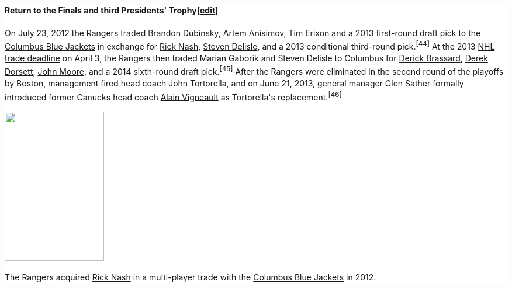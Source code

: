 #### <span id="Return_to_the_Finals_and_third_Presidents.27_Trophy"></span><span id="Return_to_the_Finals_and_third_Presidents'_Trophy" class="mw-headline">Return to the Finals and third Presidents' Trophy</span><span class="mw-editsection"><span class="mw-editsection-bracket">\[</span>[edit](https://en.wikipedia.org/w/index.php?title=New_York_Rangers&action=edit&section=7 "Edit section: Return to the Finals and third Presidents' Trophy")<span class="mw-editsection-bracket">\]</span></span>

On July 23, 2012 the Rangers traded [Brandon Dubinsky](https://en.wikipedia.org/wiki/Brandon_Dubinsky "Brandon Dubinsky"), [Artem Anisimov](https://en.wikipedia.org/wiki/Artem_Anisimov "Artem Anisimov"), [Tim Erixon](https://en.wikipedia.org/wiki/Tim_Erixon "Tim Erixon") and a [2013 first-round draft pick](https://en.wikipedia.org/wiki/2013_NHL_Entry_Draft "2013 NHL Entry Draft") to the [Columbus Blue Jackets](https://en.wikipedia.org/wiki/Columbus_Blue_Jackets "Columbus Blue Jackets") in exchange for [Rick Nash](https://en.wikipedia.org/wiki/Rick_Nash "Rick Nash"), [Steven Delisle](https://en.wikipedia.org/wiki/Steven_Delisle "Steven Delisle"), and a 2013 conditional third-round pick.<sup>[\[44\]](#cite_note-44)</sup> At the 2013 <a href="https://en.wikipedia.org/wiki/NHL_trade_deadline" class="mw-redirect" title="NHL trade deadline">NHL trade deadline</a> on April 3, the Rangers then traded Marian Gaborik and Steven Delisle to Columbus for [Derick Brassard](https://en.wikipedia.org/wiki/Derick_Brassard "Derick Brassard"), [Derek Dorsett](https://en.wikipedia.org/wiki/Derek_Dorsett "Derek Dorsett"), [John Moore](https://en.wikipedia.org/wiki/John_Moore_(ice_hockey) "John Moore (ice hockey)"), and a 2014 sixth-round draft pick.<sup>[\[45\]](#cite_note-45)</sup> After the Rangers were eliminated in the second round of the playoffs by Boston, management fired head coach John Tortorella, and on June 21, 2013, general manager Glen Sather formally introduced former Canucks head coach [Alain Vigneault](https://en.wikipedia.org/wiki/Alain_Vigneault "Alain Vigneault") as Tortorella's replacement.<sup>[\[46\]](#cite_note-46)</sup>

<a href="https://en.wikipedia.org/wiki/File:Rick_Nash_Rangers.jpg" class="image"><img src="http://upload.wikimedia.org/wikipedia/commons/thumb/a/a0/Rick_Nash_Rangers.jpg/170px-Rick_Nash_Rangers.jpg" class="thumbimage" srcset="
                      //upload.wikimedia.org/wikipedia/commons/thumb/a/a0/Rick_Nash_Rangers.jpg/255px-Rick_Nash_Rangers.jpg 1.5x,
                      //upload.wikimedia.org/wikipedia/commons/thumb/a/a0/Rick_Nash_Rangers.jpg/340px-Rick_Nash_Rangers.jpg 2x
                    " width="170" height="255" /></a>

<a href="https://en.wikipedia.org/wiki/File:Rick_Nash_Rangers.jpg" class="internal" title="Enlarge"></a>

The Rangers acquired [Rick Nash](https://en.wikipedia.org/wiki/Rick_Nash "Rick Nash") in a multi-player trade with the [Columbus Blue Jackets](https://en.wikipedia.org/wiki/Columbus_Blue_Jackets "Columbus Blue Jackets") in 2012.
